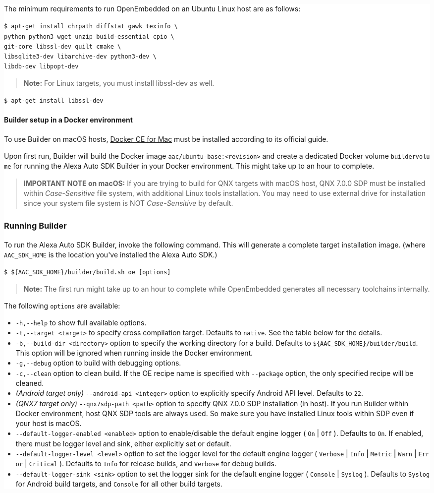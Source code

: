 The minimum requirements to run OpenEmbedded on an Ubuntu Linux host are as follows:

```
$ apt-get install chrpath diffstat gawk texinfo \
python python3 wget unzip build-essential cpio \
git-core libssl-dev quilt cmake \
libsqlite3-dev libarchive-dev python3-dev \
libdb-dev libpopt-dev
```
>**Note:** For Linux targets, you must install libssl-dev as well.

```
$ apt-get install libssl-dev
```

#### Builder setup in a Docker environment <a name = "docker"></a>

To use Builder on macOS hosts, [Docker CE for Mac](https://www.docker.com/docker-mac) must be installed according to its official guide.

Upon first run, Builder will build the Docker image `aac/ubuntu-base:<revision>` and create a dedicated Docker volume `buildervolume` for running the Alexa Auto SDK Builder in your Docker environment. This might take up to an hour to complete.

>**IMPORTANT NOTE on macOS:** If you are trying to build for QNX targets with macOS host, QNX 7.0.0 SDP must be installed within *Case-Sensitive* file system, with additional Linux tools installation. You may need to use external drive for installation since your system file system is NOT *Case-Sensitive* by default.

### Running Builder

To run the Alexa Auto SDK Builder, invoke the following command. This will generate a complete target installation image. (where `AAC_SDK_HOME` is the location you've installed the Alexa Auto SDK.)

```
$ ${AAC_SDK_HOME}/builder/build.sh oe [options]
```

>**Note:** The first run might take up to an hour to complete while OpenEmbedded generates all necessary toolchains internally.

The following `options` are available:

* `-h,--help` to show full available options.
* `-t,--target <target>` to specify cross compilation target. Defaults to `native`. See the table below for the details.
* `-b,--build-dir <directory>` option to specify the working directory for a build. Defaults to `${AAC_SDK_HOME}/builder/build`. This option will be ignored when running inside the Docker environment.
* `-g,--debug` option to build with debugging options.
* `-c,--clean` option to clean build. If the OE recipe name is specified with `--package` option, the only specified recipe will be cleaned.
* *(Android target only)* `--android-api <integer>` option to explicitly specify Android API level. Defaults to `22`.
* *(QNX7 target only)* `--qnx7sdp-path <path>` option to specify QNX 7.0.0 SDP installation (in host). If you run Builder within Docker environment, host QNX SDP tools are always used. So make sure you have installed Linux tools within SDP even if your host is macOS.
* `--default-logger-enabled <enabled>` option to enable/disable the default engine logger ( `On` | `Off` ). Defaults to `On`. If enabled, there must be logger level and sink, either explicitly set or default.
* `--default-logger-level <level>` option to set the logger level for the default engine logger ( `Verbose` | `Info` | `Metric` | `Warn` | `Error` | `Critical` ). Defaults to `Info` for release builds, and `Verbose` for debug builds.
* `--default-logger-sink <sink>` option to set the logger sink for the default engine logger ( `Console` | `Syslog` ). Defaults to `Syslog` for Android build targets, and `Console` for all other build targets.
